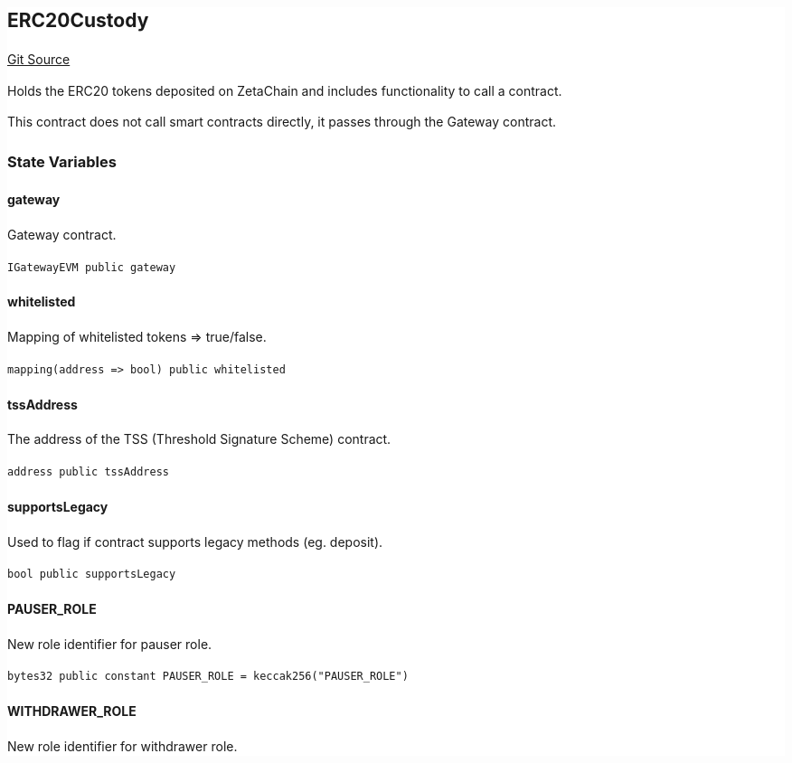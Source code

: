 

## ERC20Custody
[Git Source](https://github.com/zeta-chain/protocol-contracts-evm/blob/05fd7dc064ec58b28f9ddb9ac7e127528267e85a/contracts/evm/ERC20Custody.sol)

Holds the ERC20 tokens deposited on ZetaChain and includes functionality to call a contract.

This contract does not call smart contracts directly, it passes through the Gateway contract.


### State Variables
#### gateway
Gateway contract.


```solidity
IGatewayEVM public gateway
```


#### whitelisted
Mapping of whitelisted tokens => true/false.


```solidity
mapping(address => bool) public whitelisted
```


#### tssAddress
The address of the TSS (Threshold Signature Scheme) contract.


```solidity
address public tssAddress
```


#### supportsLegacy
Used to flag if contract supports legacy methods (eg. deposit).


```solidity
bool public supportsLegacy
```


#### PAUSER_ROLE
New role identifier for pauser role.


```solidity
bytes32 public constant PAUSER_ROLE = keccak256("PAUSER_ROLE")
```


#### WITHDRAWER_ROLE
New role identifier for withdrawer role.

